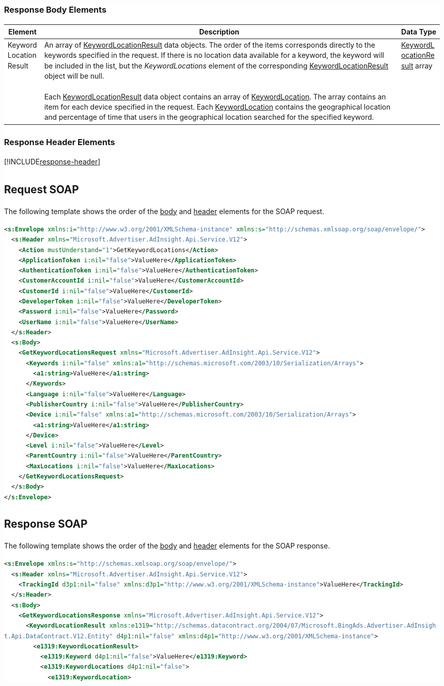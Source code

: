 ### <a name="response-body"></a>Response Body Elements

|Element|Description|Data Type|
|-----------|---------------|-------------|
|<a name="keywordlocationresult"></a>KeywordLocationResult|An array of [KeywordLocationResult](keywordlocationresult.md) data objects. The order of the items corresponds directly to the keywords specified in the request. If there is no location data available for a keyword, the keyword will be included in the list, but the *KeywordLocations* element of the corresponding [KeywordLocationResult](keywordlocationresult.md) object will be null.<br /><br />Each [KeywordLocationResult](keywordlocationresult.md) data object contains an array of [KeywordLocation](keywordlocation.md).  The array contains an item for each device specified in the request. Each [KeywordLocation](keywordlocation.md) contains the geographical location and percentage of time that users in the geographical location searched for the specified keyword.|[KeywordLocationResult](keywordlocationresult.md) array|

### <a name="response-header"></a>Response Header Elements
[!INCLUDE[response-header](./includes/response-header.md)]

## <a name="request-soap"></a>Request SOAP
The following template shows the order of the [body](#request-body) and [header](#request-header) elements for the SOAP request.

```xml
<s:Envelope xmlns:i="http://www.w3.org/2001/XMLSchema-instance" xmlns:s="http://schemas.xmlsoap.org/soap/envelope/">
  <s:Header xmlns="Microsoft.Advertiser.AdInsight.Api.Service.V12">
    <Action mustUnderstand="1">GetKeywordLocations</Action>
    <ApplicationToken i:nil="false">ValueHere</ApplicationToken>
    <AuthenticationToken i:nil="false">ValueHere</AuthenticationToken>
    <CustomerAccountId i:nil="false">ValueHere</CustomerAccountId>
    <CustomerId i:nil="false">ValueHere</CustomerId>
    <DeveloperToken i:nil="false">ValueHere</DeveloperToken>
    <Password i:nil="false">ValueHere</Password>
    <UserName i:nil="false">ValueHere</UserName>
  </s:Header>
  <s:Body>
    <GetKeywordLocationsRequest xmlns="Microsoft.Advertiser.AdInsight.Api.Service.V12">
      <Keywords i:nil="false" xmlns:a1="http://schemas.microsoft.com/2003/10/Serialization/Arrays">
        <a1:string>ValueHere</a1:string>
      </Keywords>
      <Language i:nil="false">ValueHere</Language>
      <PublisherCountry i:nil="false">ValueHere</PublisherCountry>
      <Device i:nil="false" xmlns:a1="http://schemas.microsoft.com/2003/10/Serialization/Arrays">
        <a1:string>ValueHere</a1:string>
      </Device>
      <Level i:nil="false">ValueHere</Level>
      <ParentCountry i:nil="false">ValueHere</ParentCountry>
      <MaxLocations i:nil="false">ValueHere</MaxLocations>
    </GetKeywordLocationsRequest>
  </s:Body>
</s:Envelope>
```

## <a name="response-soap"></a>Response SOAP
The following template shows the order of the [body](#response-body) and [header](#response-header) elements for the SOAP response.

```xml
<s:Envelope xmlns:s="http://schemas.xmlsoap.org/soap/envelope/">
  <s:Header xmlns="Microsoft.Advertiser.AdInsight.Api.Service.V12">
    <TrackingId d3p1:nil="false" xmlns:d3p1="http://www.w3.org/2001/XMLSchema-instance">ValueHere</TrackingId>
  </s:Header>
  <s:Body>
    <GetKeywordLocationsResponse xmlns="Microsoft.Advertiser.AdInsight.Api.Service.V12">
      <KeywordLocationResult xmlns:e1319="http://schemas.datacontract.org/2004/07/Microsoft.BingAds.Advertiser.AdInsight.Api.DataContract.V12.Entity" d4p1:nil="false" xmlns:d4p1="http://www.w3.org/2001/XMLSchema-instance">
        <e1319:KeywordLocationResult>
          <e1319:Keyword d4p1:nil="false">ValueHere</e1319:Keyword>
          <e1319:KeywordLocations d4p1:nil="false">
            <e1319:KeywordLocation>
```